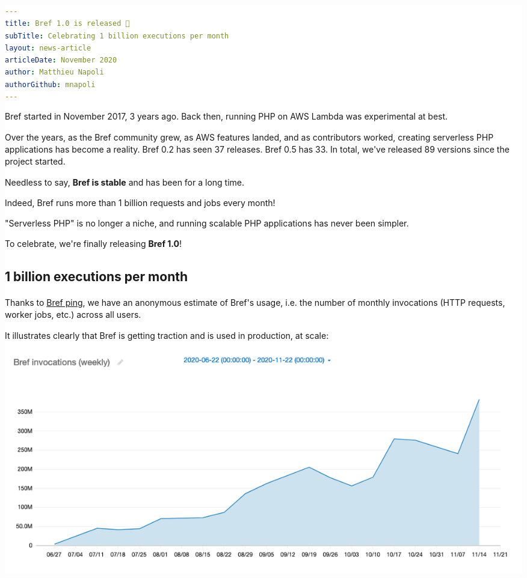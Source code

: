 ```yaml
---
title: Bref 1.0 is released 🎉
subTitle: Celebrating 1 billion executions per month
layout: news-article
articleDate: November 2020
author: Matthieu Napoli
authorGithub: mnapoli
---
```


Bref started in November 2017, 3 years ago. Back then, running PHP on AWS Lambda was experimental at best.

Over the years, as the Bref community grew, as AWS features landed, and as contributors worked, creating serverless PHP applications has become a reality. Bref 0.2 has seen 37 releases. Bref 0.5 has 33. In total, we've released 89 versions since the project started.

Needless to say, **Bref is stable** and has been for a long time.

<div class="text-xl my-8">
    Indeed, Bref runs more than 1 billion requests and jobs every month!
</div>

"Serverless PHP" is no longer a niche, and running scalable PHP applications has never been simpler.

To celebrate, we're finally releasing **Bref 1.0**!

## 1 billion executions per month

Thanks to [Bref ping](/docs/runtimes/#bref-ping), we have an anonymous estimate of Bref's usage, i.e. the number of monthly invocations (HTTP requests, worker jobs, etc.) across all users.

It illustrates clearly that Bref is getting traction and is used in production, at scale:

![](./01/executions.png)
